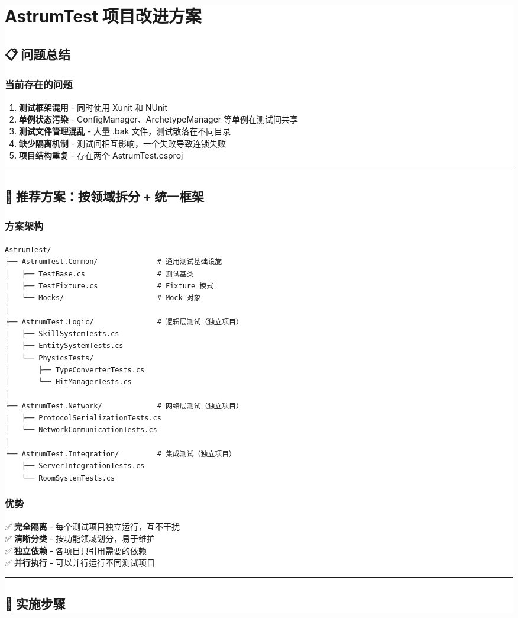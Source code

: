 # AstrumTest 项目改进方案

## 📋 问题总结

### 当前存在的问题
1. **测试框架混用** - 同时使用 Xunit 和 NUnit
2. **单例状态污染** - ConfigManager、ArchetypeManager 等单例在测试间共享
3. **测试文件管理混乱** - 大量 .bak 文件，测试散落在不同目录
4. **缺少隔离机制** - 测试间相互影响，一个失败导致连锁失败
5. **项目结构重复** - 存在两个 AstrumTest.csproj

---

## 🎯 推荐方案：按领域拆分 + 统一框架

### 方案架构

```
AstrumTest/
├── AstrumTest.Common/              # 通用测试基础设施
│   ├── TestBase.cs                 # 测试基类
│   ├── TestFixture.cs              # Fixture 模式
│   └── Mocks/                      # Mock 对象
│
├── AstrumTest.Logic/               # 逻辑层测试（独立项目）
│   ├── SkillSystemTests.cs
│   ├── EntitySystemTests.cs
│   └── PhysicsTests/
│       ├── TypeConverterTests.cs
│       └── HitManagerTests.cs
│
├── AstrumTest.Network/             # 网络层测试（独立项目）
│   ├── ProtocolSerializationTests.cs
│   └── NetworkCommunicationTests.cs
│
└── AstrumTest.Integration/         # 集成测试（独立项目）
    ├── ServerIntegrationTests.cs
    └── RoomSystemTests.cs
```

### 优势
✅ **完全隔离** - 每个测试项目独立运行，互不干扰  
✅ **清晰分类** - 按功能领域划分，易于维护  
✅ **独立依赖** - 各项目只引用需要的依赖  
✅ **并行执行** - 可以并行运行不同测试项目  

---

## 🔧 实施步骤

